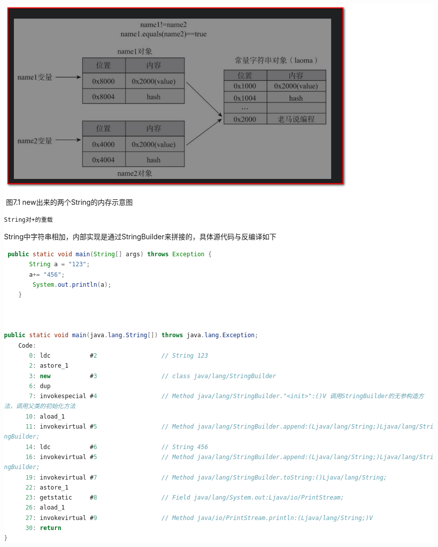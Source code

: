 <img src="assets/image-20210830001337270.png" alt="image-20210830001337270" style="zoom:67%;" />

​																	 图7.1 new出来的两个String的内存示意图



`String对+的重载`

String中字符串相加，内部实现是通过StringBuilder来拼接的，具体源代码与反编译如下

```java
 public static void main(String[] args) throws Exception {
       String a = "123";
       a+= "456";
        System.out.println(a);
    }



public static void main(java.lang.String[]) throws java.lang.Exception;
    Code:
       0: ldc           #2                  // String 123
       2: astore_1
       3: new           #3                  // class java/lang/StringBuilder
       6: dup
       7: invokespecial #4                  // Method java/lang/StringBuilder."<init>":()V 调用StringBuilder的无参构造方法，调用父类的初始化方法
      10: aload_1
      11: invokevirtual #5                  // Method java/lang/StringBuilder.append:(Ljava/lang/String;)Ljava/lang/StringBuilder;
      14: ldc           #6                  // String 456
      16: invokevirtual #5                  // Method java/lang/StringBuilder.append:(Ljava/lang/String;)Ljava/lang/StringBuilder;
      19: invokevirtual #7                  // Method java/lang/StringBuilder.toString:()Ljava/lang/String;
      22: astore_1
      23: getstatic     #8                  // Field java/lang/System.out:Ljava/io/PrintStream;
      26: aload_1
      27: invokevirtual #9                  // Method java/io/PrintStream.println:(Ljava/lang/String;)V
      30: return
}
```
